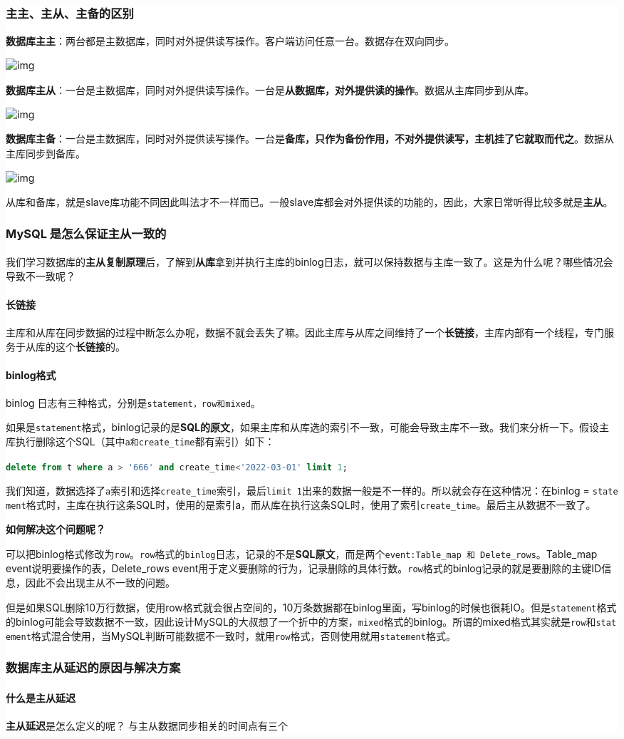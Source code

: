 ### 主主、主从、主备的区别

**数据库主主**：两台都是主数据库，同时对外提供读写操作。客户端访问任意一台。数据存在双向同步。

![img](https://p3-juejin.byteimg.com/tos-cn-i-k3u1fbpfcp/2cf239b2e8b04edca6cfa825111a0fb4~tplv-k3u1fbpfcp-zoom-in-crop-mark:4536:0:0:0.awebp)

**数据库主从**：一台是主数据库，同时对外提供读写操作。一台是**从数据库，对外提供读的操作**。数据从主库同步到从库。

![img](https://p3-juejin.byteimg.com/tos-cn-i-k3u1fbpfcp/f92ccbfd2ed84ed8b0c99f2fb5d65805~tplv-k3u1fbpfcp-zoom-in-crop-mark:4536:0:0:0.awebp)

**数据库主备**：一台是主数据库，同时对外提供读写操作。一台是**备库，只作为备份作用，不对外提供读写，主机挂了它就取而代之**。数据从主库同步到备库。

![img](https://p3-juejin.byteimg.com/tos-cn-i-k3u1fbpfcp/f1dd9d6e1bfe404398ac225e06d858ac~tplv-k3u1fbpfcp-zoom-in-crop-mark:4536:0:0:0.awebp)

从库和备库，就是slave库功能不同因此叫法才不一样而已。一般slave库都会对外提供读的功能的，因此，大家日常听得比较多就是**主从**。



### MySQL 是怎么保证主从一致的

我们学习数据库的**主从复制原理**后，了解到**从库**拿到并执行主库的binlog日志，就可以保持数据与主库一致了。这是为什么呢？哪些情况会导致不一致呢？

####  长链接

主库和从库在同步数据的过程中断怎么办呢，数据不就会丢失了嘛。因此主库与从库之间维持了一个**长链接**，主库内部有一个线程，专门服务于从库的这个**长链接**的。

####  binlog格式

binlog 日志有三种格式，分别是`statement，row和mixed`。

如果是`statement`格式，binlog记录的是**SQL的原文**，如果主库和从库选的索引不一致，可能会导致主库不一致。我们来分析一下。假设主库执行删除这个SQL（其中`a和create_time`都有索引）如下：

```sql
delete from t where a > '666' and create_time<'2022-03-01' limit 1;
```

我们知道，数据选择了`a`索引和选择`create_time`索引，最后`limit 1`出来的数据一般是不一样的。所以就会存在这种情况：在binlog = `statement`格式时，主库在执行这条SQL时，使用的是索引a，而从库在执行这条SQL时，使用了索引`create_time`。最后主从数据不一致了。

**如何解决这个问题呢？**

可以把binlog格式修改为`row`。`row`格式的`binlog`日志，记录的不是**SQL原文**，而是两个`event:Table_map 和 Delete_rows`。Table_map event说明要操作的表，Delete_rows event用于定义要删除的行为，记录删除的具体行数。`row`格式的binlog记录的就是要删除的主键ID信息，因此不会出现主从不一致的问题。

但是如果SQL删除10万行数据，使用row格式就会很占空间的，10万条数据都在binlog里面，写binlog的时候也很耗IO。但是`statement`格式的binlog可能会导致数据不一致，因此设计MySQL的大叔想了一个折中的方案，`mixed`格式的binlog。所谓的mixed格式其实就是`row`和`statement`格式混合使用，当MySQL判断可能数据不一致时，就用`row`格式，否则使用就用`statement`格式。





### 数据库主从延迟的原因与解决方案

#### 什么是主从延迟

**主从延迟**是怎么定义的呢？ 与主从数据同步相关的时间点有三个
